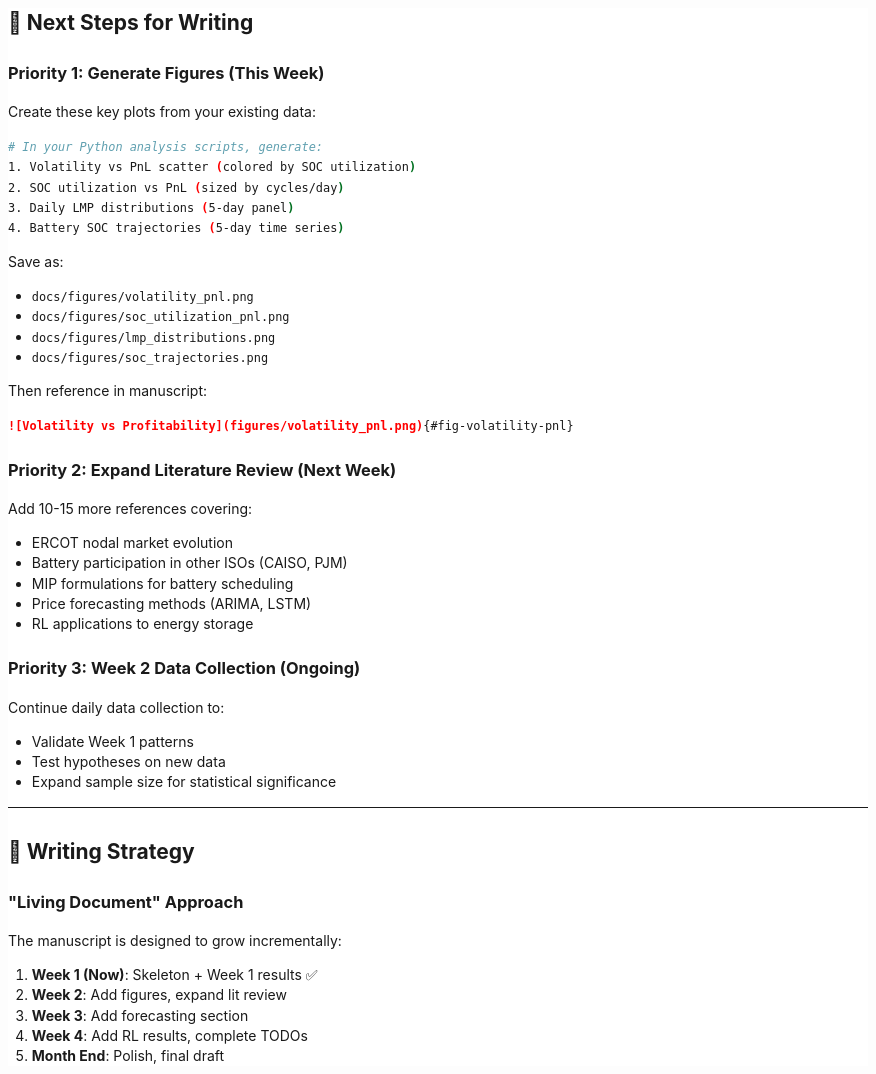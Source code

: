
## 📝 Next Steps for Writing

### Priority 1: Generate Figures (This Week)

Create these key plots from your existing data:

```bash
# In your Python analysis scripts, generate:
1. Volatility vs PnL scatter (colored by SOC utilization)
2. SOC utilization vs PnL (sized by cycles/day)
3. Daily LMP distributions (5-day panel)
4. Battery SOC trajectories (5-day time series)
```

Save as:
- `docs/figures/volatility_pnl.png`
- `docs/figures/soc_utilization_pnl.png`
- `docs/figures/lmp_distributions.png`
- `docs/figures/soc_trajectories.png`

Then reference in manuscript:
```markdown
![Volatility vs Profitability](figures/volatility_pnl.png){#fig-volatility-pnl}
```

### Priority 2: Expand Literature Review (Next Week)

Add 10-15 more references covering:
- ERCOT nodal market evolution
- Battery participation in other ISOs (CAISO, PJM)
- MIP formulations for battery scheduling
- Price forecasting methods (ARIMA, LSTM)
- RL applications to energy storage

### Priority 3: Week 2 Data Collection (Ongoing)

Continue daily data collection to:
- Validate Week 1 patterns
- Test hypotheses on new data
- Expand sample size for statistical significance

---

## 🎯 Writing Strategy

### "Living Document" Approach

The manuscript is designed to grow incrementally:

1. **Week 1 (Now)**: Skeleton + Week 1 results ✅
2. **Week 2**: Add figures, expand lit review
3. **Week 3**: Add forecasting section
4. **Week 4**: Add RL results, complete TODOs
5. **Month End**: Polish, final draft
